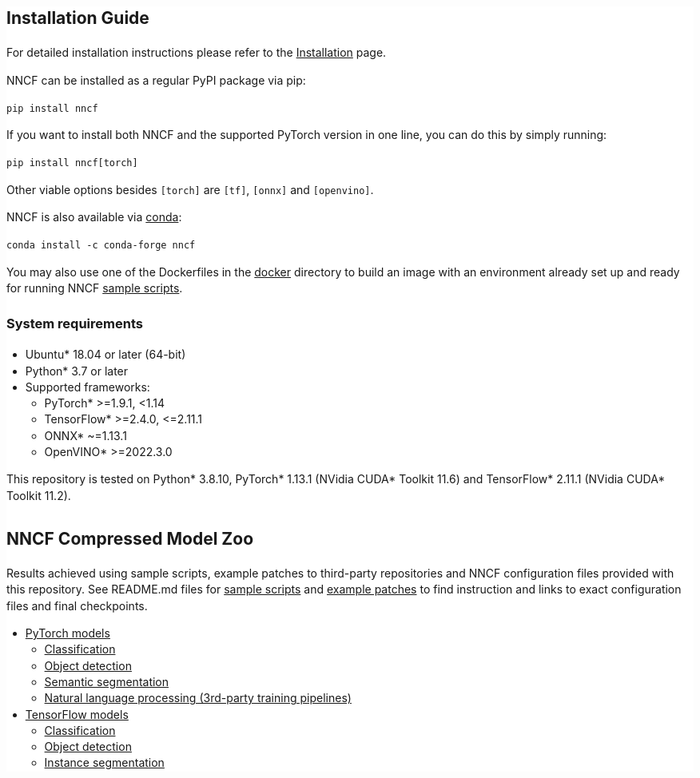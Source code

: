 ## Installation Guide
For detailed installation instructions please refer to the [Installation](./docs/Installation.md) page.

NNCF can be installed as a regular PyPI package via pip:
```
pip install nncf
```
If you want to install both NNCF and the supported PyTorch version in one line, you can do this by simply running:
```
pip install nncf[torch]
```
Other viable options besides `[torch]` are `[tf]`, `[onnx]` and `[openvino]`.

NNCF is also available via [conda](https://anaconda.org/conda-forge/nncf):
```
conda install -c conda-forge nncf
```

You may also use one of the Dockerfiles in the [docker](./docker) directory to build an image with an environment already set up and ready for running NNCF [sample scripts](#model-compression-samples).

### System requirements
- Ubuntu\* 18.04 or later (64-bit)
- Python\* 3.7 or later
- Supported frameworks:
  - PyTorch\* >=1.9.1, <1.14
  - TensorFlow\* >=2.4.0, <=2.11.1
  - ONNX\* ~=1.13.1
  - OpenVINO\* >=2022.3.0

This repository is tested on Python* 3.8.10, PyTorch* 1.13.1 (NVidia CUDA\* Toolkit 11.6) and TensorFlow* 2.11.1 (NVidia CUDA\* Toolkit 11.2).

## NNCF Compressed Model Zoo

Results achieved using sample scripts, example patches to third-party repositories and NNCF configuration files provided 
with this repository. See README.md files for [sample scripts](#model-compression-samples) and [example patches](#third-party-repository-integration) 
to find instruction and links to exact configuration files and final checkpoints.
- [PyTorch models](#pytorch-models)
  * [Classification](#pytorch_classification)
  * [Object detection](#pytorch_object_detection)
  * [Semantic segmentation](#pytorch_semantic_segmentation)
  * [Natural language processing (3rd-party training pipelines)](#pytorch_nlp)
- [TensorFlow models](#tensorflow-models)
  * [Classification](#tensorflow_classification)
  * [Object detection](#tensorflow_object_detection)
  * [Instance segmentation](#tensorflow_instance_segmentation)


[//]: # (NNCF provides full  [samples]&#40;#post-training-quantization-samples&#41;, which demonstrate Post-Training Quantization usage for PyTorch, TensorFlow, ONNX, OpenVINO.)